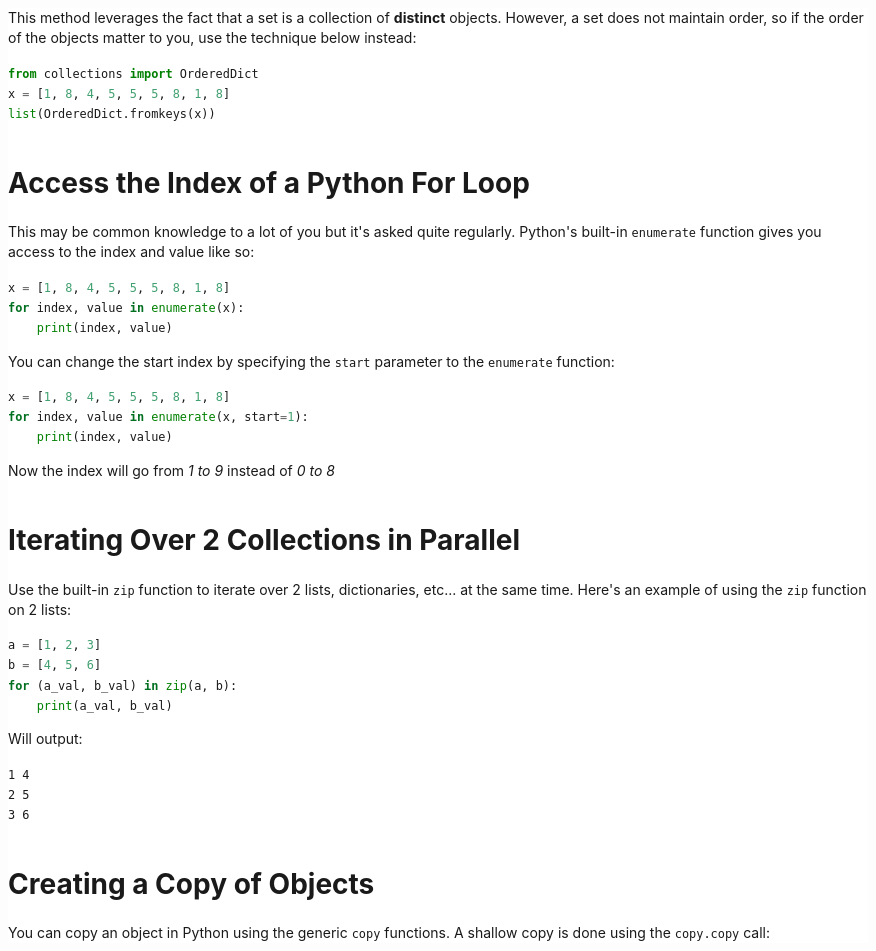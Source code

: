 This method leverages the fact that a set is a collection of **distinct** objects. However, a set does not maintain order, so if the order of the objects matter to you, use the technique below instead:

```python
from collections import OrderedDict
x = [1, 8, 4, 5, 5, 5, 8, 1, 8]
list(OrderedDict.fromkeys(x))
```

# Access the Index of a Python For Loop

This may be common knowledge to a lot of you but it's asked quite regularly. Python's built-in `enumerate` function gives you access to the index and value like so:

```python
x = [1, 8, 4, 5, 5, 5, 8, 1, 8]
for index, value in enumerate(x):
    print(index, value)
```

You can change the start index by specifying the `start` parameter to the `enumerate` function:

```python
x = [1, 8, 4, 5, 5, 5, 8, 1, 8]
for index, value in enumerate(x, start=1):
    print(index, value)
```

Now the index will go from *1 to 9* instead of *0 to 8*

# Iterating Over 2 Collections in Parallel

Use the built-in `zip` function to iterate over 2 lists, dictionaries, etc... at the same time. Here's an example of using the `zip` function on 2 lists:

```python
a = [1, 2, 3]
b = [4, 5, 6]
for (a_val, b_val) in zip(a, b):
    print(a_val, b_val)
```

Will output:

```
1 4
2 5
3 6
```

# Creating a Copy of Objects

You can copy an object in Python using the generic `copy` functions. A shallow copy is done using the `copy.copy` call:
